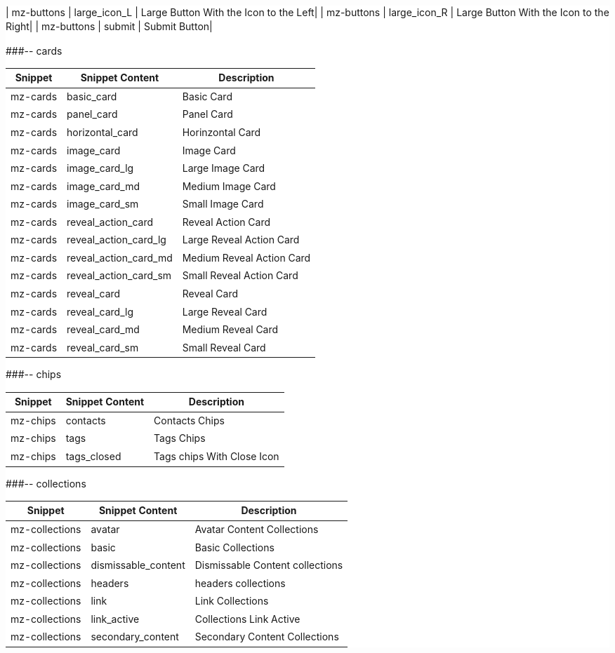| mz-buttons | large_icon_L | Large Button With the Icon to the Left|
| mz-buttons | large_icon_R | Large Button With the Icon to the Right|
| mz-buttons | submit | Submit Button|

###-- cards

| Snippet | Snippet Content | Description |
|---------|-----------------|-------------|
| mz-cards | basic_card | Basic Card|
| mz-cards | panel_card | Panel Card|
| mz-cards | horizontal_card | Horinzontal Card|
| mz-cards | image_card | Image Card|
| mz-cards | image_card_lg | Large Image Card|
| mz-cards | image_card_md | Medium Image Card|
| mz-cards | image_card_sm | Small Image Card|
| mz-cards | reveal_action_card | Reveal Action Card|
| mz-cards | reveal_action_card_lg | Large Reveal Action Card|
| mz-cards | reveal_action_card_md | Medium Reveal Action Card|
| mz-cards | reveal_action_card_sm | Small Reveal Action Card|
| mz-cards | reveal_card | Reveal Card|
| mz-cards | reveal_card_lg | Large Reveal Card|
| mz-cards | reveal_card_md | Medium Reveal Card|
| mz-cards | reveal_card_sm | Small Reveal Card|

###-- chips

| Snippet | Snippet Content | Description |
|---------|-----------------|-------------|
| mz-chips | contacts | Contacts Chips|
| mz-chips | tags | Tags Chips|
| mz-chips | tags_closed | Tags chips With Close Icon|

###-- collections

| Snippet | Snippet Content | Description |
|---------|-----------------|-------------|
| mz-collections | avatar | Avatar Content Collections|
| mz-collections | basic | Basic Collections|
| mz-collections | dismissable_content | Dismissable Content collections|
| mz-collections | headers | headers collections|
| mz-collections | link | Link Collections|
| mz-collections | link_active | Collections Link Active |
| mz-collections | secondary_content | Secondary Content Collections|
